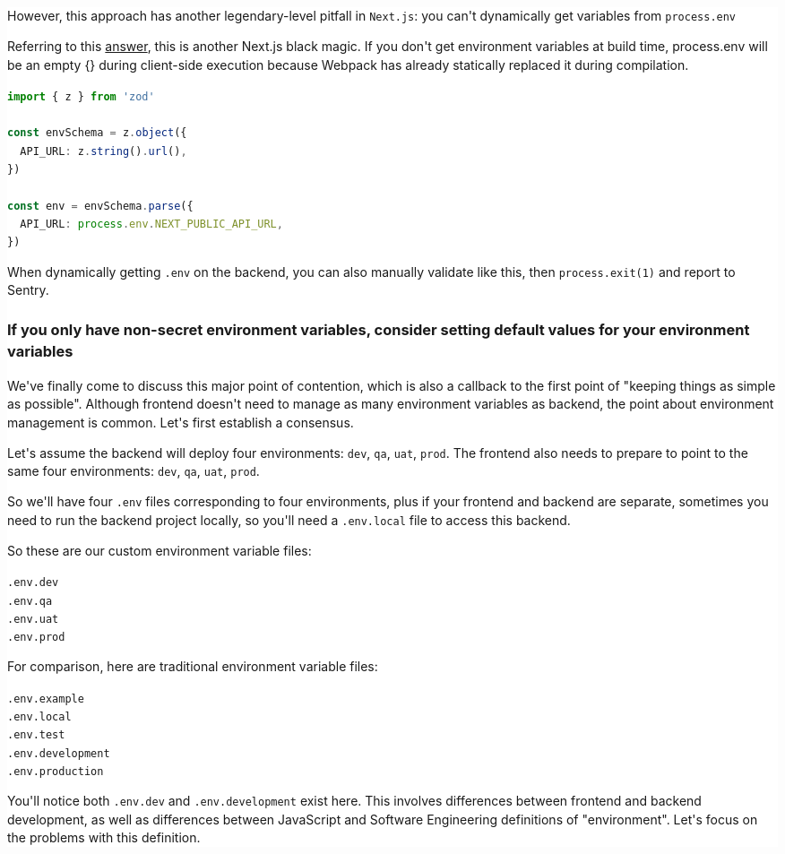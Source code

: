 However, this approach has another legendary-level pitfall in `Next.js`: you can't dynamically get variables from `process.env`

Referring to this [answer](https://stackoverflow.com/a/66626413), this is another Next.js black magic. If you don't get environment variables at build time, process.env will be an empty {} during client-side execution because Webpack has already statically replaced it during compilation.

```TypeScript
import { z } from 'zod'

const envSchema = z.object({
  API_URL: z.string().url(),
})

const env = envSchema.parse({
  API_URL: process.env.NEXT_PUBLIC_API_URL,
})
```

When dynamically getting `.env` on the backend, you can also manually validate like this, then `process.exit(1)` and report to Sentry.

### If you only have non-secret environment variables, consider setting default values for your environment variables

We've finally come to discuss this major point of contention, which is also a callback to the first point of "keeping things as simple as possible". Although frontend doesn't need to manage as many environment variables as backend, the point about environment management is common. Let's first establish a consensus.

Let's assume the backend will deploy four environments: `dev`, `qa`, `uat`, `prod`. The frontend also needs to prepare to point to the same four environments: `dev`, `qa`, `uat`, `prod`.

So we'll have four `.env` files corresponding to four environments, plus if your frontend and backend are separate, sometimes you need to run the backend project locally, so you'll need a `.env.local` file to access this backend.

So these are our custom environment variable files:

```
.env.dev
.env.qa
.env.uat
.env.prod
```

For comparison, here are traditional environment variable files:

```
.env.example
.env.local
.env.test
.env.development
.env.production
```

You'll notice both `.env.dev` and `.env.development` exist here. This involves differences between frontend and backend development, as well as differences between JavaScript and Software Engineering definitions of "environment". Let's focus on the problems with this definition.
